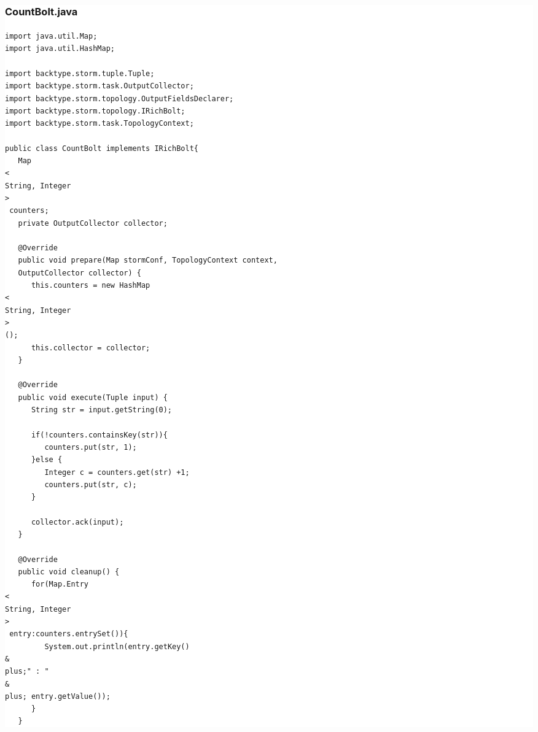 ```

```

### CountBolt.java

```
import java.util.Map;
import java.util.HashMap;

import backtype.storm.tuple.Tuple;
import backtype.storm.task.OutputCollector;
import backtype.storm.topology.OutputFieldsDeclarer;
import backtype.storm.topology.IRichBolt;
import backtype.storm.task.TopologyContext;

public class CountBolt implements IRichBolt{
   Map
<
String, Integer
>
 counters;
   private OutputCollector collector;
   
   @Override
   public void prepare(Map stormConf, TopologyContext context,
   OutputCollector collector) {
      this.counters = new HashMap
<
String, Integer
>
();
      this.collector = collector;
   }

   @Override
   public void execute(Tuple input) {
      String str = input.getString(0);
      
      if(!counters.containsKey(str)){
         counters.put(str, 1);
      }else {
         Integer c = counters.get(str) +1;
         counters.put(str, c);
      }
   
      collector.ack(input);
   }

   @Override
   public void cleanup() {
      for(Map.Entry
<
String, Integer
>
 entry:counters.entrySet()){
         System.out.println(entry.getKey()
&
plus;" : " 
&
plus; entry.getValue());
      }
   }

```